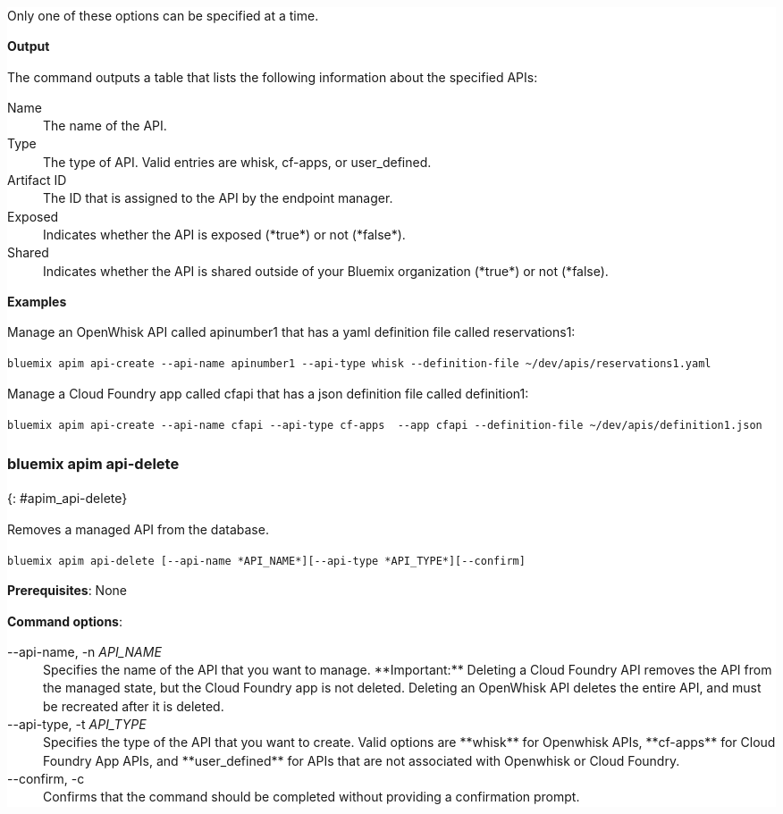 Only one of these options can be specified at a time.

<strong>Output</strong>

The command outputs a table that lists the following information about the specified APIs:

   <dl>
     <dt>Name</dt>
	 <dd>The name of the API.</dd>
	 <dt>Type</dt>
	 <dd>The type of API. Valid entries are whisk, cf-apps, or user_defined.</dd>
	 <dt>Artifact ID</dt>
	 <dd>The ID that is assigned to the API by the endpoint manager.</dd>
	 <dt>Exposed</dt>
	 <dd>Indicates whether the API is exposed (*true*) or not (*false*).
	 <dt>Shared</dt>
	 <dd>Indicates whether the API is shared outside of your Bluemix organization (*true*) or not (*false).</dd>
   </dl>


<strong>Examples</strong>

Manage an OpenWhisk API called apinumber1 that has a yaml definition file called reservations1:

```
bluemix apim api-create --api-name apinumber1 --api-type whisk --definition-file ~/dev/apis/reservations1.yaml 
```

Manage a Cloud Foundry app called cfapi that has a json definition file called definition1:

```
bluemix apim api-create --api-name cfapi --api-type cf-apps  --app cfapi --definition-file ~/dev/apis/definition1.json
```

### bluemix apim api-delete
{: #apim_api-delete}


Removes a managed API from the database.

```
bluemix apim api-delete [--api-name *API_NAME*][--api-type *API_TYPE*][--confirm]
```

<strong>Prerequisites</strong>:  None

<strong>Command options</strong>:

   <dl>
   <dt>--api-name, -n <i>API_NAME</i></dt>
   <dd>Specifies the name of the API that you want to manage. **Important:** Deleting a Cloud Foundry API removes the API from the managed state, but the Cloud Foundry app is not deleted. Deleting an OpenWhisk API deletes the entire API, and must be recreated after it is deleted.</dd>
   <dt>--api-type, -t <i>API_TYPE</i></dt>
   <dd>Specifies the type of the API that you want to create. Valid options are **whisk** for Openwhisk APIs, **cf-apps** for Cloud Foundry App APIs, and **user_defined** for APIs that are not associated with Openwhisk or Cloud Foundry.</dd>
   <dt>--confirm, -c</dt>
   <dd>Confirms that the command should be completed without providing a confirmation prompt.</dd>
   </dl>
